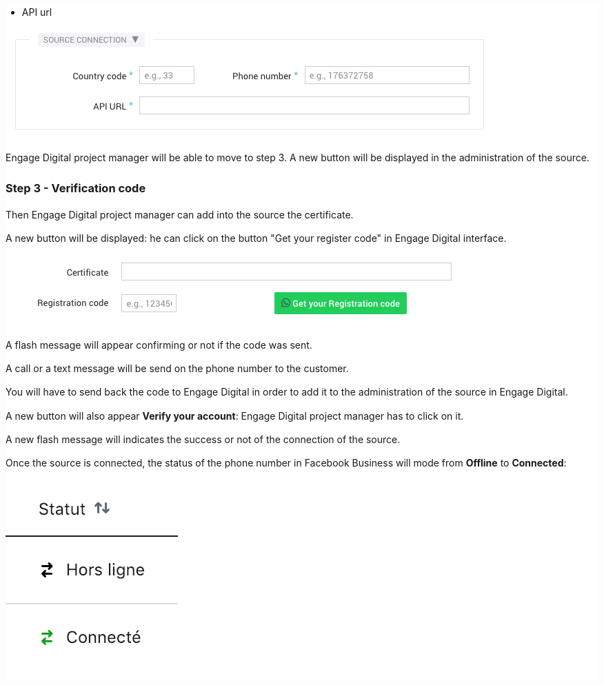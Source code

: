-   API url

![](images/media/source-api-url.png)

Engage Digital project manager will be able to move to step 3. A new button will be displayed in the administration of the source.

### Step 3 - Verification code

Then Engage Digital project manager can add into the source the certificate.

A new button will be displayed: he can click on the button "Get your register code" in Engage Digital interface.

![](images/media/source-verif-code.png)

A flash message will appear confirming or not if the code was sent.

A call or a text message will be send on the phone number to the customer.

You will have to send back the code to Engage Digital in order to add it to the administration of the source in Engage Digital.

A new button will also appear **Verify your account**: Engage Digital project manager has to click on it.

A new flash message will indicates the success or not of the connection of the source.

Once the source is connected, the status of the phone number in Facebook Business will mode from **Offline** to **Connected**:

![](images/media/phone-status.png)
